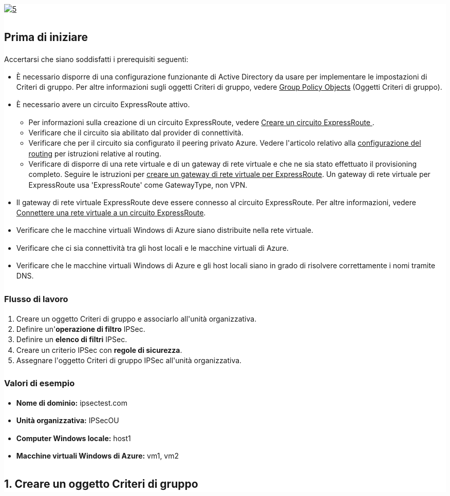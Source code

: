 [![5]][5]

## <a name="before-you-begin"></a>Prima di iniziare

Accertarsi che siano soddisfatti i prerequisiti seguenti:

* È necessario disporre di una configurazione funzionante di Active Directory da usare per implementare le impostazioni di Criteri di gruppo. Per altre informazioni sugli oggetti Criteri di gruppo, vedere [Group Policy Objects](https://msdn.microsoft.com/library/windows/desktop/aa374162(v=vs.85).aspx) (Oggetti Criteri di gruppo).

* È necessario avere un circuito ExpressRoute attivo.
  * Per informazioni sulla creazione di un circuito ExpressRoute, vedere [Creare un circuito ExpressRoute ](expressroute-howto-circuit-arm.md). 
  * Verificare che il circuito sia abilitato dal provider di connettività. 
  * Verificare che per il circuito sia configurato il peering privato Azure. Vedere l'articolo relativo alla [configurazione del routing](expressroute-howto-routing-arm.md) per istruzioni relative al routing. 
  * Verificare di disporre di una rete virtuale e di un gateway di rete virtuale e che ne sia stato effettuato il provisioning completo. Seguire le istruzioni per [creare un gateway di rete virtuale per ExpressRoute](expressroute-howto-add-gateway-resource-manager.md). Un gateway di rete virtuale per ExpressRoute usa 'ExpressRoute' come GatewayType, non VPN.

* Il gateway di rete virtuale ExpressRoute deve essere connesso al circuito ExpressRoute. Per altre informazioni, vedere [Connettere una rete virtuale a un circuito ExpressRoute](expressroute-howto-linkvnet-arm.md).

* Verificare che le macchine virtuali Windows di Azure siano distribuite nella rete virtuale.

* Verificare che ci sia connettività tra gli host locali e le macchine virtuali di Azure.

* Verificare che le macchine virtuali Windows di Azure e gli host locali siano in grado di risolvere correttamente i nomi tramite DNS.

### <a name="workflow"></a>Flusso di lavoro

1. Creare un oggetto Criteri di gruppo e associarlo all'unità organizzativa.
2. Definire un'**operazione di filtro** IPSec.
3. Definire un **elenco di filtri** IPSec.
4. Creare un criterio IPSec con **regole di sicurezza**.
5. Assegnare l'oggetto Criteri di gruppo IPSec all'unità organizzativa.

### <a name="example-values"></a>Valori di esempio

* **Nome di dominio:** ipsectest.com

* **Unità organizzativa:** IPSecOU

* **Computer Windows locale:** host1

* **Macchine virtuali Windows di Azure:** vm1, vm2

## <a name="creategpo"></a>1. Creare un oggetto Criteri di gruppo


[1]: ./media/expressroute-howto-ipsec-transport-private-windows/network-diagram.png "Diagramma di rete della modalità trasporto IPSec tramite ExpressRoute"
[4]: ./media/expressroute-howto-ipsec-transport-private-windows/ipsec-interesting-traffic.png "Traffico IPSec"
[5]: ./media/expressroute-howto-ipsec-transport-private-windows/windows-ipsec.png "Criteri IPSec Windows"
[9]: ./media/expressroute-howto-ipsec-transport-private-windows/ou.png "Unità organizzativa in Criteri di gruppo"
[10]: ./media/expressroute-howto-ipsec-transport-private-windows/create-gpo-ou.png "Creazione di un oggetto Criteri di gruppo associato all'unità organizzativa"
[11]: ./media/expressroute-howto-ipsec-transport-private-windows/gpo-name.png "Assegnazione di un nome all'oggetto Criteri di gruppo associato all'unità organizzativa"
[12]: ./media/expressroute-howto-ipsec-transport-private-windows/edit-gpo.png "Modifica dell'oggetto Criteri di gruppo"
[15]: ./media/expressroute-howto-ipsec-transport-private-windows/manage-ip-filter-list-filter-actions.png "Gestione di elenchi di filtri IP e operazioni di filtro"
[16]: ./media/expressroute-howto-ipsec-transport-private-windows/add-filter-action.png "Aggiunta di un'operazione di filtro"
[17]: ./media/expressroute-howto-ipsec-transport-private-windows/action-wizard.png "Impostazione guidata operazione"
[18]: ./media/expressroute-howto-ipsec-transport-private-windows/filter-action-name.png "Nome operazione di filtro"
[19]: ./media/expressroute-howto-ipsec-transport-private-windows/filter-action.png "Operazione di filtro"
[20]: ./media/expressroute-howto-ipsec-transport-private-windows/filter-action-no-ipsec.png "Definizione del comportamento se viene stabilita una connessione non sicura"
[21]: ./media/expressroute-howto-ipsec-transport-private-windows/security-method.png "Meccanismo di sicurezza"
[22]: ./media/expressroute-howto-ipsec-transport-private-windows/custom-security-method.png "Metodo di sicurezza personalizzato"
[23]: ./media/expressroute-howto-ipsec-transport-private-windows/filter-actions-list.png "Elenco operazioni di filtro"
[24]: ./media/expressroute-howto-ipsec-transport-private-windows/add-new-ip-filter.png "Aggiunta di un nuovo elenco di filtri IP"
[25]: ./media/expressroute-howto-ipsec-transport-private-windows/ip-filter-http-traffic.png "Aggiunta del traffico HTTP al filtro IP"
[26]: ./media/expressroute-howto-ipsec-transport-private-windows/match-both-direction.png "Corrispondenza con pacchetti in entrambe le direzioni"
[27]: ./media/expressroute-howto-ipsec-transport-private-windows/source-address.png "Selezione della subnet di origine"
[28]: ./media/expressroute-howto-ipsec-transport-private-windows/source-network.png "Rete di origine"
[29]: ./media/expressroute-howto-ipsec-transport-private-windows/destination-network.png "Rete di destinazione"
[30]: ./media/expressroute-howto-ipsec-transport-private-windows/protocol.png "Protocollo"
[31]: ./media/expressroute-howto-ipsec-transport-private-windows/source-port-and-destination-port.png "Porta di origine e porta di destinazione"
[32]: ./media/expressroute-howto-ipsec-transport-private-windows/ip-filter-list.png "Elenco di filtri"
[33]: ./media/expressroute-howto-ipsec-transport-private-windows/ip-filter-for-http.png "Elenco di filtri IP con traffico HTTP"
[34]: ./media/expressroute-howto-ipsec-transport-private-windows/ip-filter-add-second-entry.png "Aggiunta di un secondo filtro IP"
[35]: ./media/expressroute-howto-ipsec-transport-private-windows/ip-filter-second-entry.png "Elenco di filtri IP - seconda voce"
[36]: ./media/expressroute-howto-ipsec-transport-private-windows/ip-filter-list-2entries.png "Elenco di filtri IP - seconda voce"
[37]: ./media/expressroute-howto-ipsec-transport-private-windows/create-ip-security-policy.png "Creazione criterio di sicurezza IP"
[38]: ./media/expressroute-howto-ipsec-transport-private-windows/ipsec-policy-name.png "Nome del criterio IPSec"
[39]: ./media/expressroute-howto-ipsec-transport-private-windows/security-policy-wizard.png "Creazione guidata criterio IPSec"
[40]: ./media/expressroute-howto-ipsec-transport-private-windows/edit-security-policy.png "Modifica del criterio IPSec"
[41]: ./media/expressroute-howto-ipsec-transport-private-windows/add-new-rule.png "Aggiunta di una nuova regola di sicurezza al criterio IPSec"
[42]: ./media/expressroute-howto-ipsec-transport-private-windows/create-security-rule.png "Creazione di una nuova regola di sicurezza"
[43]: ./media/expressroute-howto-ipsec-transport-private-windows/transport-mode.png "Modalità trasporto"
[44]: ./media/expressroute-howto-ipsec-transport-private-windows/network-type.png "Tipo di rete"
[45]: ./media/expressroute-howto-ipsec-transport-private-windows/selection-filter-list.png "Selezione dell'elenco di filtri IP esistente"
[46]: ./media/expressroute-howto-ipsec-transport-private-windows/selection-filter-action.png "Selezione dell'operazione di filtro esistente"
[47]: ./media/expressroute-howto-ipsec-transport-private-windows/authentication-method.png "Selezione del metodo di autenticazione"
[48]: ./media/expressroute-howto-ipsec-transport-private-windows/security-policy-completed.png "Fine del processo di creazione del criterio di sicurezza"
[49]: ./media/expressroute-howto-ipsec-transport-private-windows/gpo-not-assigned.png "Criterio IPSec collegato all'oggetto Criteri di gruppo ma non assegnato"
[50]: ./media/expressroute-howto-ipsec-transport-private-windows/gpo-assigned.png "Criterio IPSec assegnato all'oggetto Criteri di gruppo"
[51]: ./media/expressroute-howto-ipsec-transport-private-windows/encrypted-traffic.png "Acquisizione del traffico IPSec crittografato"